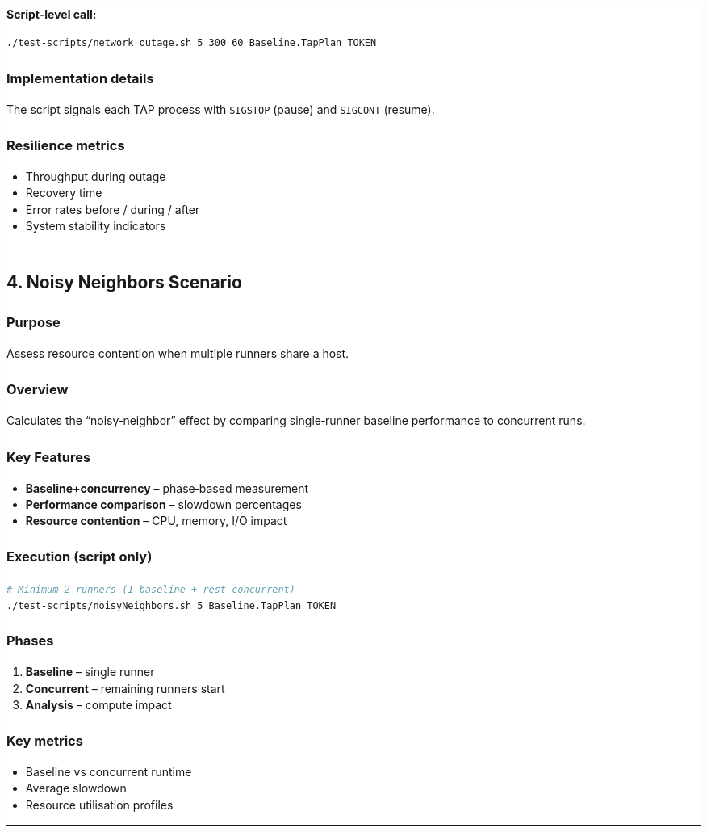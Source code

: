 **Script‑level call:**

```bash
./test-scripts/network_outage.sh 5 300 60 Baseline.TapPlan TOKEN
```

### Implementation details

The script signals each TAP process with `SIGSTOP` (pause) and `SIGCONT` (resume).

### Resilience metrics

* Throughput during outage
* Recovery time
* Error rates before / during / after
* System stability indicators

---

## 4. Noisy Neighbors Scenario

### Purpose 
Assess resource contention when multiple runners share a host.

### Overview

Calculates the “noisy‑neighbor” effect by comparing single‑runner baseline performance to concurrent runs.

### Key Features

* **Baseline+concurrency** – phase‑based measurement
* **Performance comparison** – slowdown percentages
* **Resource contention** – CPU, memory, I/O impact

### Execution (script only)

```bash
# Minimum 2 runners (1 baseline + rest concurrent)
./test-scripts/noisyNeighbors.sh 5 Baseline.TapPlan TOKEN
```

### Phases

1. **Baseline** – single runner
2. **Concurrent** – remaining runners start
3. **Analysis** – compute impact

### Key metrics

* Baseline vs concurrent runtime
* Average slowdown
* Resource utilisation profiles

---
